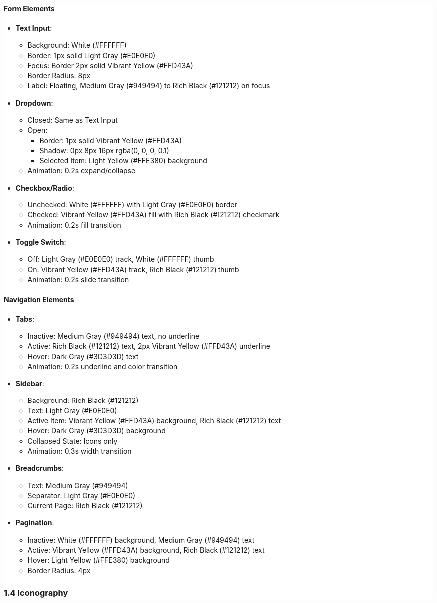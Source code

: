#### Form Elements
- **Text Input**: 
  - Background: White (#FFFFFF)
  - Border: 1px solid Light Gray (#E0E0E0)
  - Focus: Border 2px solid Vibrant Yellow (#FFD43A)
  - Border Radius: 8px
  - Label: Floating, Medium Gray (#949494) to Rich Black (#121212) on focus

- **Dropdown**: 
  - Closed: Same as Text Input
  - Open: 
    - Border: 1px solid Vibrant Yellow (#FFD43A)
    - Shadow: 0px 8px 16px rgba(0, 0, 0, 0.1)
    - Selected Item: Light Yellow (#FFE380) background
  - Animation: 0.2s expand/collapse

- **Checkbox/Radio**: 
  - Unchecked: White (#FFFFFF) with Light Gray (#E0E0E0) border
  - Checked: Vibrant Yellow (#FFD43A) fill with Rich Black (#121212) checkmark
  - Animation: 0.2s fill transition

- **Toggle Switch**: 
  - Off: Light Gray (#E0E0E0) track, White (#FFFFFF) thumb
  - On: Vibrant Yellow (#FFD43A) track, Rich Black (#121212) thumb
  - Animation: 0.2s slide transition

#### Navigation Elements
- **Tabs**: 
  - Inactive: Medium Gray (#949494) text, no underline
  - Active: Rich Black (#121212) text, 2px Vibrant Yellow (#FFD43A) underline
  - Hover: Dark Gray (#3D3D3D) text
  - Animation: 0.2s underline and color transition

- **Sidebar**: 
  - Background: Rich Black (#121212)
  - Text: Light Gray (#E0E0E0)
  - Active Item: Vibrant Yellow (#FFD43A) background, Rich Black (#121212) text
  - Hover: Dark Gray (#3D3D3D) background
  - Collapsed State: Icons only
  - Animation: 0.3s width transition

- **Breadcrumbs**: 
  - Text: Medium Gray (#949494)
  - Separator: Light Gray (#E0E0E0)
  - Current Page: Rich Black (#121212)

- **Pagination**: 
  - Inactive: White (#FFFFFF) background, Medium Gray (#949494) text
  - Active: Vibrant Yellow (#FFD43A) background, Rich Black (#121212) text
  - Hover: Light Yellow (#FFE380) background
  - Border Radius: 4px

### 1.4 Iconography
